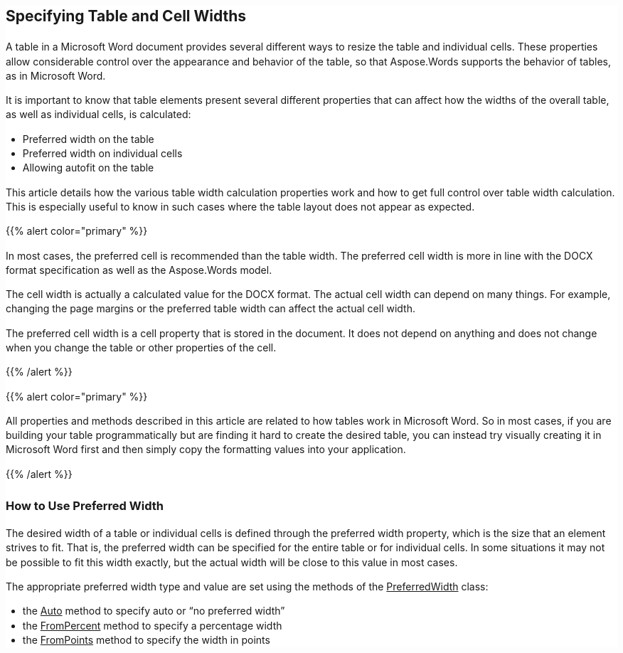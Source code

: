 ## Specifying Table and Cell Widths

A table in a Microsoft Word document provides several different ways to resize the table and individual cells. These properties allow considerable control over the appearance and behavior of the table, so that Aspose.Words supports the behavior of tables, as in Microsoft Word.

It is important to know that table elements present several different properties that can affect how the widths of the overall table, as well as individual cells, is calculated:

- Preferred width on the table
- Preferred width on individual cells
- Allowing autofit on the table

This article details how the various table width calculation properties work and how to get full control over table width calculation. This is 
especially useful to know in such cases where the table layout does not appear as expected.

{{% alert color="primary" %}}

In most cases, the preferred cell is recommended than the table width. The preferred cell width is more in line with the DOCX format specification as well as the Aspose.Words model.

The cell width is actually a calculated value for the DOCX format. The actual cell width can depend on many things. For example, changing the page margins or the preferred table width can affect the actual cell width.

The preferred cell width is a cell property that is stored in the document. It does not depend on anything and does not change when you change the table or other properties of the cell.

{{% /alert %}}

{{% alert color="primary" %}}

All properties and methods described in this article are related to how tables work in Microsoft Word. So in most cases, if you are building your table programmatically but are finding it hard to create the desired table, you can instead try visually creating it in Microsoft Word first and then simply copy the formatting values into your application.

{{% /alert %}}

### How to Use Preferred Width

The desired width of a table or individual cells is defined through the preferred width property, which is the size that an element strives to fit. That is, the preferred width can be specified  for the entire table or for individual cells. In some situations it may not be possible to fit this width exactly, but the actual width will be close to this value in most cases.

The appropriate preferred width type and value are set using the methods of the [PreferredWidth](https://reference.aspose.com/words/cpp/aspose.words.tables/preferredwidth/) class:

- the [Auto](https://reference.aspose.com/words/cpp/aspose.words.tables/preferredwidth/auto/) method to specify auto or “no preferred width”
- the [FromPercent](https://reference.aspose.com/words/cpp/aspose.words.tables/preferredwidth/frompercent/) method to specify a percentage width
- the [FromPoints](https://reference.aspose.com/words/cpp/aspose.words.tables/preferredwidth/frompoints/) method to specify the width in points
